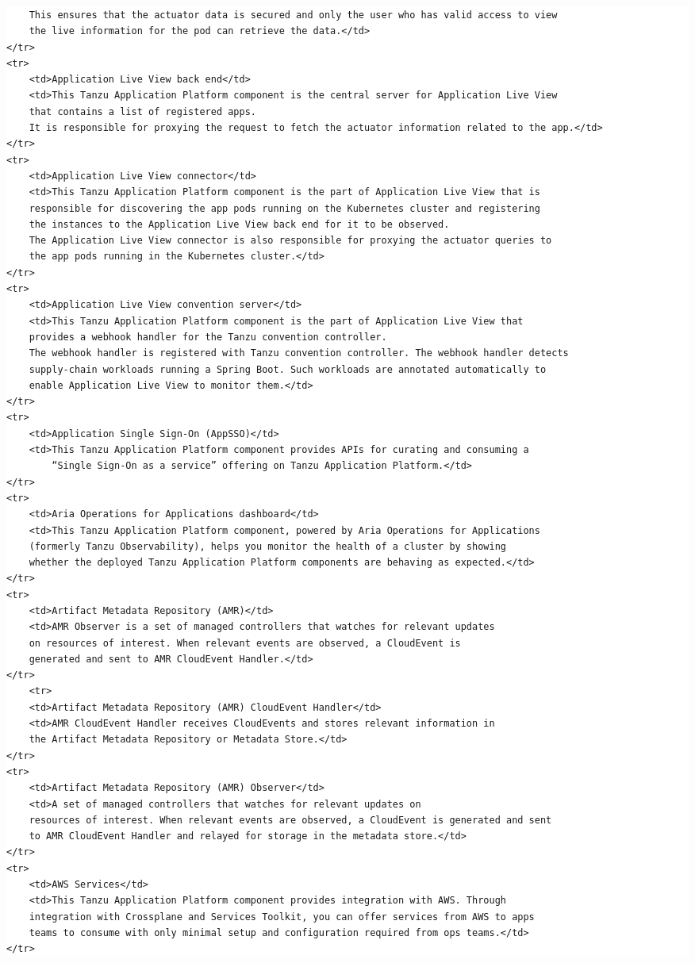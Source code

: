         This ensures that the actuator data is secured and only the user who has valid access to view
        the live information for the pod can retrieve the data.</td>
    </tr>
    <tr>
        <td>Application Live View back end</td>
        <td>This Tanzu Application Platform component is the central server for Application Live View
        that contains a list of registered apps.
        It is responsible for proxying the request to fetch the actuator information related to the app.</td>
    </tr>
    <tr>
        <td>Application Live View connector</td>
        <td>This Tanzu Application Platform component is the part of Application Live View that is
        responsible for discovering the app pods running on the Kubernetes cluster and registering
        the instances to the Application Live View back end for it to be observed.
        The Application Live View connector is also responsible for proxying the actuator queries to
        the app pods running in the Kubernetes cluster.</td>
    </tr>
    <tr>
        <td>Application Live View convention server</td>
        <td>This Tanzu Application Platform component is the part of Application Live View that
        provides a webhook handler for the Tanzu convention controller.
        The webhook handler is registered with Tanzu convention controller. The webhook handler detects
        supply-chain workloads running a Spring Boot. Such workloads are annotated automatically to
        enable Application Live View to monitor them.</td>
    </tr>
    <tr>
        <td>Application Single Sign-On (AppSSO)</td>
        <td>This Tanzu Application Platform component provides APIs for curating and consuming a
            “Single Sign-On as a service” offering on Tanzu Application Platform.</td>
    </tr>
    <tr>
        <td>Aria Operations for Applications dashboard</td>
        <td>This Tanzu Application Platform component, powered by Aria Operations for Applications
        (formerly Tanzu Observability), helps you monitor the health of a cluster by showing
        whether the deployed Tanzu Application Platform components are behaving as expected.</td>
    </tr>
    <tr>
        <td>Artifact Metadata Repository (AMR)</td>
        <td>AMR Observer is a set of managed controllers that watches for relevant updates
        on resources of interest. When relevant events are observed, a CloudEvent is
        generated and sent to AMR CloudEvent Handler.</td>
    </tr>
        <tr>
        <td>Artifact Metadata Repository (AMR) CloudEvent Handler</td>
        <td>AMR CloudEvent Handler receives CloudEvents and stores relevant information in
        the Artifact Metadata Repository or Metadata Store.</td>
    </tr>
    <tr>
        <td>Artifact Metadata Repository (AMR) Observer</td>
        <td>A set of managed controllers that watches for relevant updates on
        resources of interest. When relevant events are observed, a CloudEvent is generated and sent
        to AMR CloudEvent Handler and relayed for storage in the metadata store.</td>
    </tr>
    <tr>
        <td>AWS Services</td>
        <td>This Tanzu Application Platform component provides integration with AWS. Through
        integration with Crossplane and Services Toolkit, you can offer services from AWS to apps
        teams to consume with only minimal setup and configuration required from ops teams.</td>
    </tr>
  </tbody>
</table>
